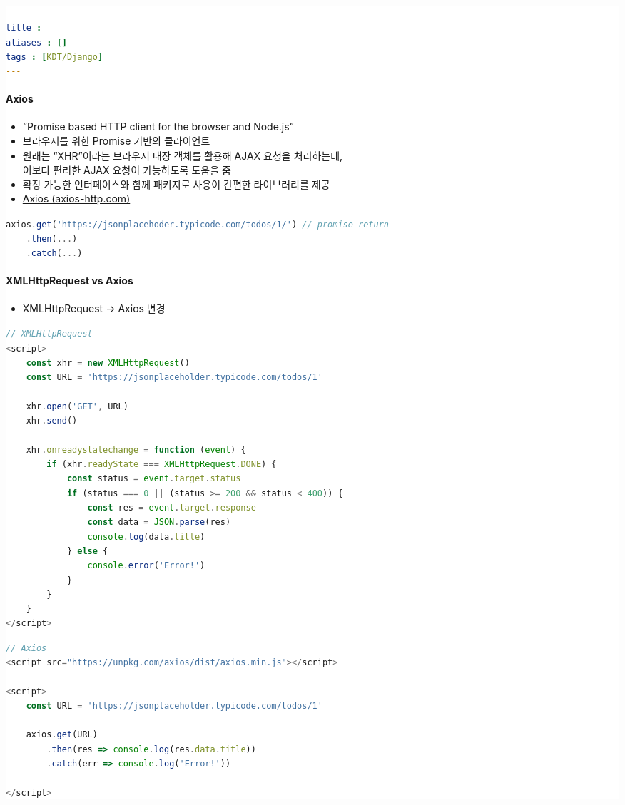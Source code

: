 ```yaml
---
title : 
aliases : []
tags : [KDT/Django]
---
```


#### Axios
- “Promise based HTTP client for the browser and Node.js”
- 브라우저를 위한 Promise 기반의 클라이언트
- 원래는 “XHR”이라는 브라우저 내장 객체를 활용해 AJAX 요청을 처리하는데, <br>이보다 편리한 AJAX 요청이 가능하도록 도움을 줌
- 확장 가능한 인터페이스와 함께 패키지로 사용이 간편한 라이브러리를 제공
- [Axios (axios-http.com)](https://axios-http.com/)
```js
axios.get('https://jsonplacehoder.typicode.com/todos/1/') // promise return
	.then(...)
	.catch(...)
```

#### XMLHttpRequest vs Axios
- XMLHttpRequest → Axios 변경
```js
// XMLHttpRequest
<script>
	const xhr = new XMLHttpRequest()
	const URL = 'https://jsonplaceholder.typicode.com/todos/1'
	
	xhr.open('GET', URL)
	xhr.send()
	
	xhr.onreadystatechange = function (event) {
		if (xhr.readyState === XMLHttpRequest.DONE) {
			const status = event.target.status
			if (status === 0 || (status >= 200 && status < 400)) {
				const res = event.target.response
				const data = JSON.parse(res)
				console.log(data.title)
			} else {
				console.error('Error!')
			}
		}
	}
</script>
```

```js
// Axios
<script src="https://unpkg.com/axios/dist/axios.min.js"></script>

<script>
	const URL = 'https://jsonplaceholder.typicode.com/todos/1'

	axios.get(URL)
		.then(res => console.log(res.data.title))
		.catch(err => console.log('Error!'))

</script> 
```
